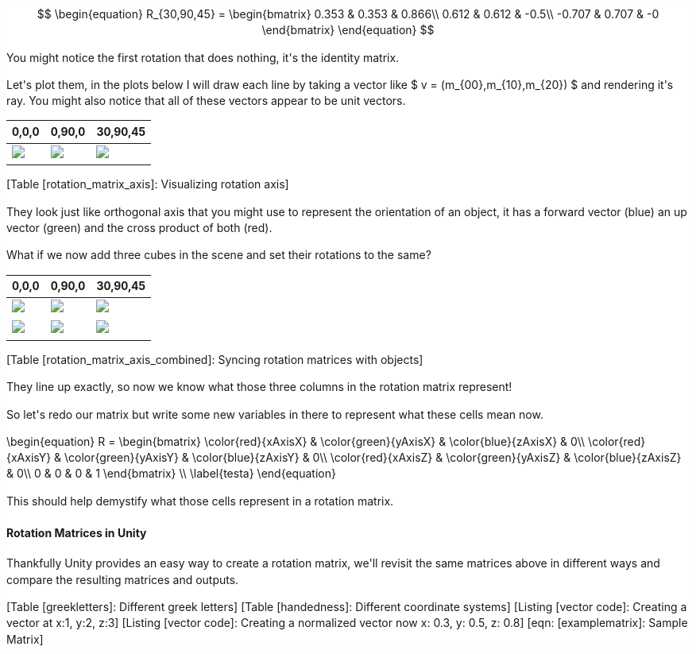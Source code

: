 $$
\begin{equation}
R_{30,90,45} = \begin{bmatrix}
0.353 & 0.353 & 0.866\\
0.612 & 0.612 & -0.5\\
-0.707 & 0.707 & -0
\end{bmatrix}
\end{equation}
$$

You might notice the first rotation that does nothing, it's the identity matrix.

Let's plot them, in the plots below I will draw each line by taking a vector like $ v = (m_{00},m_{10},m_{20}) $ and rendering it's ray. You might also notice that all of these vectors appear to be unit vectors.


0,0,0          | 0,90,0| 30,90,45
------------|-------------| ------------
![](https://i.imgur.com/NgpHyGf.png) | ![](https://i.imgur.com/oz86EIc.png) | ![](https://i.imgur.com/TB2SY36.png)
[Table [rotation_matrix_axis]: Visualizing rotation axis]

They look just like orthogonal axis that you might use to represent the orientation of an object, it has a forward vector (blue) an up vector (green) and the cross product of both (red).

What if we now add three cubes in the scene and set their rotations to the same?

0,0,0          | 0,90,0| 30,90,45
------------|-------------| ------------
![](https://i.imgur.com/NgpHyGf.png) | ![](https://i.imgur.com/oz86EIc.png) | ![](https://i.imgur.com/TB2SY36.png)
![](https://i.imgur.com/CCrF7K4.png) | ![](https://i.imgur.com/jAhnlwG.png) | ![](https://i.imgur.com/NyHZw0B.png)
[Table [rotation_matrix_axis_combined]: Syncing rotation matrices with objects]

They line up exactly, so now we know what those three columns in the rotation matrix represent!

So let's redo our matrix but write some new variables in there to represent what these cells mean now.

\begin{equation}
R =
\begin{bmatrix}
\color{red}{xAxisX} & \color{green}{yAxisX} & \color{blue}{zAxisX} & 0\\\\
\color{red}{xAxisY} & \color{green}{yAxisY} & \color{blue}{zAxisY} & 0\\\\
\color{red}{xAxisZ} & \color{green}{yAxisZ} & \color{blue}{zAxisZ} & 0\\\\
0 & 0 & 0 & 1
\end{bmatrix} \\\\
\label{testa}
\end{equation}

This should help demystify what those cells represent in a rotation matrix.



#### Rotation Matrices in Unity

Thankfully Unity provides an easy way to create a rotation matrix, we'll revisit the same matrices above in different ways and compare the resulting matrices and outputs.


[Table [greekletters]: Different greek letters]
[Table [handedness]: Different coordinate systems]
[Listing [vector code]: Creating a vector at x:1, y:2, z:3]
[Listing [vector code]: Creating a normalized vector now x: 0.3, y: 0.5, z: 0.8]
[eqn: [examplematrix]: Sample Matrix]